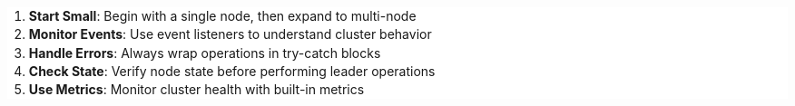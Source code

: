 1. **Start Small**: Begin with a single node, then expand to multi-node
2. **Monitor Events**: Use event listeners to understand cluster behavior
3. **Handle Errors**: Always wrap operations in try-catch blocks
4. **Check State**: Verify node state before performing leader operations
5. **Use Metrics**: Monitor cluster health with built-in metrics